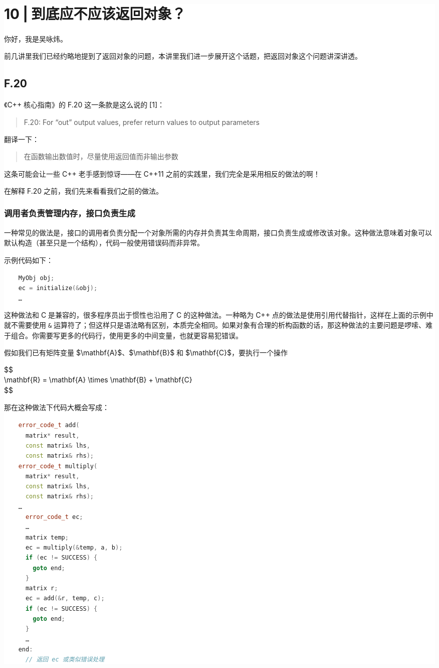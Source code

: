 # 10 | 到底应不应该返回对象？
你好，我是吴咏炜。

前几讲里我们已经约略地提到了返回对象的问题，本讲里我们进一步展开这个话题，把返回对象这个问题讲深讲透。

## F.20

《C++ 核心指南》的 F.20 这一条款是这么说的 \[1\]：

> F.20: For “out” output values, prefer return values to output parameters

翻译一下：

> 在函数输出数值时，尽量使用返回值而非输出参数

这条可能会让一些 C++ 老手感到惊讶——在 C++11 之前的实践里，我们完全是采用相反的做法的啊！

在解释 F.20 之前，我们先来看看我们之前的做法。

### 调用者负责管理内存，接口负责生成

一种常见的做法是，接口的调用者负责分配一个对象所需的内存并负责其生命周期，接口负责生成或修改该对象。这种做法意味着对象可以默认构造（甚至只是一个结构），代码一般使用错误码而非异常。

示例代码如下：

```c++
    MyObj obj;
    ec = initialize(&obj);
    …
```

这种做法和 C 是兼容的，很多程序员出于惯性也沿用了 C 的这种做法。一种略为 C++ 点的做法是使用引用代替指针，这样在上面的示例中就不需要使用 `&` 运算符了；但这样只是语法略有区别，本质完全相同。如果对象有合理的析构函数的话，那这种做法的主要问题是啰嗦、难于组合。你需要写更多的代码行，使用更多的中间变量，也就更容易犯错误。



假如我们已有矩阵变量 \$\\mathbf\{A\}\$、\$\\mathbf\{B\}\$ 和 \$\\mathbf\{C\}\$，要执行一个操作

\$\$  
\\mathbf\{R\} = \\mathbf\{A\} \\times \\mathbf\{B\} + \\mathbf\{C\}  
\$\$

那在这种做法下代码大概会写成：

```c++
    error_code_t add(
      matrix* result,
      const matrix& lhs,
      const matrix& rhs);
    error_code_t multiply(
      matrix* result,
      const matrix& lhs,
      const matrix& rhs);
    …
      error_code_t ec;
      …
      matrix temp;
      ec = multiply(&temp, a, b);
      if (ec != SUCCESS) {
        goto end;
      }
      matrix r;
      ec = add(&r, temp, c);
      if (ec != SUCCESS) {
        goto end;
      }
      …
    end:
      // 返回 ec 或类似错误处理
```